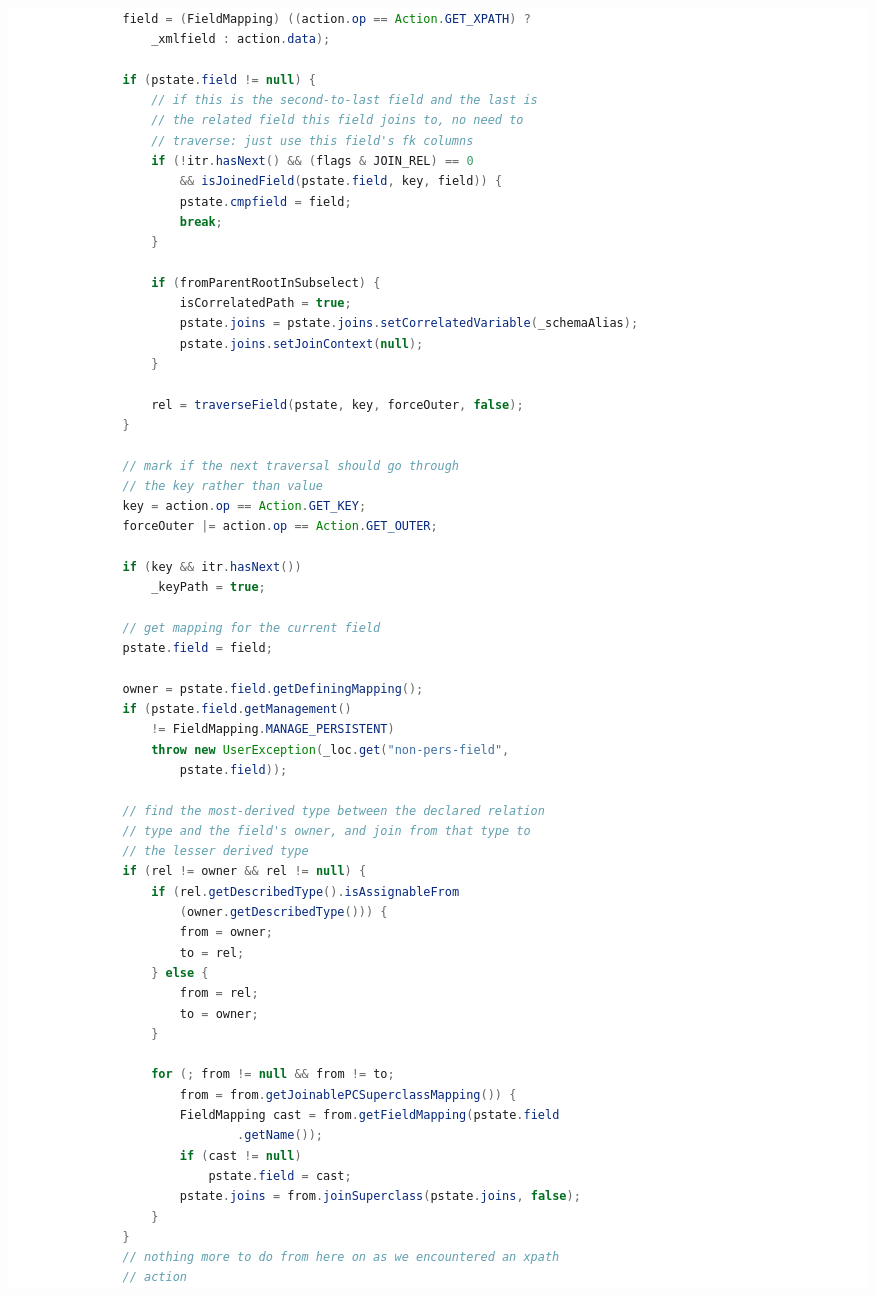 ```java
                field = (FieldMapping) ((action.op == Action.GET_XPATH) ?
                    _xmlfield : action.data);

                if (pstate.field != null) {
                    // if this is the second-to-last field and the last is
                    // the related field this field joins to, no need to
                    // traverse: just use this field's fk columns
                    if (!itr.hasNext() && (flags & JOIN_REL) == 0
                        && isJoinedField(pstate.field, key, field)) {
                        pstate.cmpfield = field;
                        break;
                    }
                    
                    if (fromParentRootInSubselect) {
                        isCorrelatedPath = true;
                        pstate.joins = pstate.joins.setCorrelatedVariable(_schemaAlias);
                        pstate.joins.setJoinContext(null);
                    }
                    
                    rel = traverseField(pstate, key, forceOuter, false);
                }

                // mark if the next traversal should go through
                // the key rather than value
                key = action.op == Action.GET_KEY;
                forceOuter |= action.op == Action.GET_OUTER;
                
                if (key && itr.hasNext())
                    _keyPath = true;

                // get mapping for the current field
                pstate.field = field;

                owner = pstate.field.getDefiningMapping();
                if (pstate.field.getManagement() 
                    != FieldMapping.MANAGE_PERSISTENT)
                    throw new UserException(_loc.get("non-pers-field", 
                        pstate.field));

                // find the most-derived type between the declared relation
                // type and the field's owner, and join from that type to
                // the lesser derived type
                if (rel != owner && rel != null) {
                    if (rel.getDescribedType().isAssignableFrom
                        (owner.getDescribedType())) {
                        from = owner;
                        to = rel;
                    } else {
                        from = rel;
                        to = owner;
                    }

                    for (; from != null && from != to;
                        from = from.getJoinablePCSuperclassMapping()) {
                    	FieldMapping cast = from.getFieldMapping(pstate.field
                    			.getName());
                    	if (cast != null)
                    		pstate.field = cast;
                        pstate.joins = from.joinSuperclass(pstate.joins, false);
                    }
                }
                // nothing more to do from here on as we encountered an xpath
                // action
```